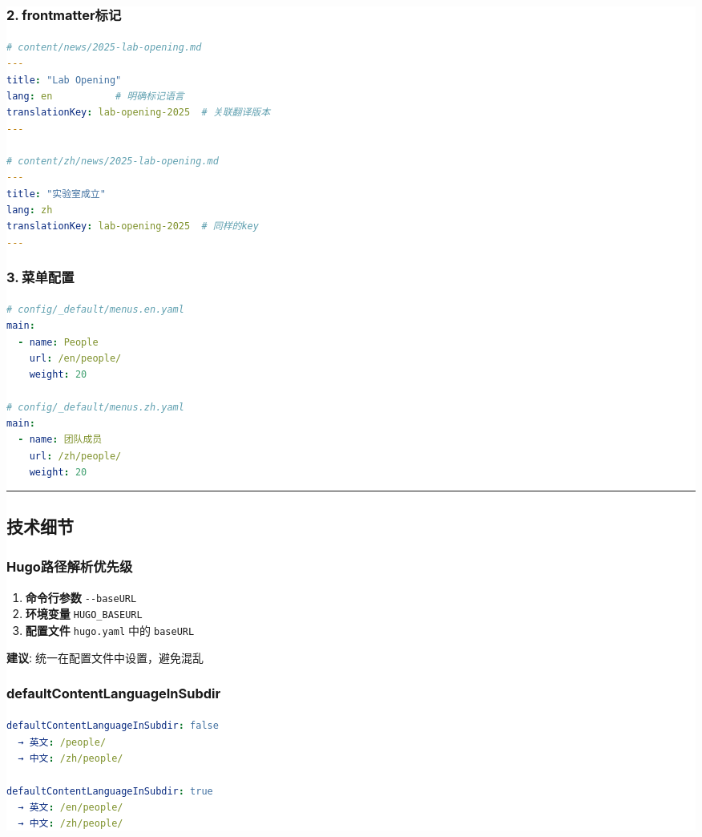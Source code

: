 ### 2. frontmatter标记

```yaml
# content/news/2025-lab-opening.md
---
title: "Lab Opening"
lang: en           # 明确标记语言
translationKey: lab-opening-2025  # 关联翻译版本
---

# content/zh/news/2025-lab-opening.md
---
title: "实验室成立"
lang: zh
translationKey: lab-opening-2025  # 同样的key
---
```

### 3. 菜单配置

```yaml
# config/_default/menus.en.yaml
main:
  - name: People
    url: /en/people/
    weight: 20

# config/_default/menus.zh.yaml
main:
  - name: 团队成员
    url: /zh/people/
    weight: 20
```

---

## 技术细节

### Hugo路径解析优先级

1. **命令行参数** `--baseURL`
2. **环境变量** `HUGO_BASEURL`
3. **配置文件** `hugo.yaml` 中的 `baseURL`

**建议**: 统一在配置文件中设置，避免混乱

### defaultContentLanguageInSubdir

```yaml
defaultContentLanguageInSubdir: false
  → 英文: /people/
  → 中文: /zh/people/
  
defaultContentLanguageInSubdir: true
  → 英文: /en/people/
  → 中文: /zh/people/
```
